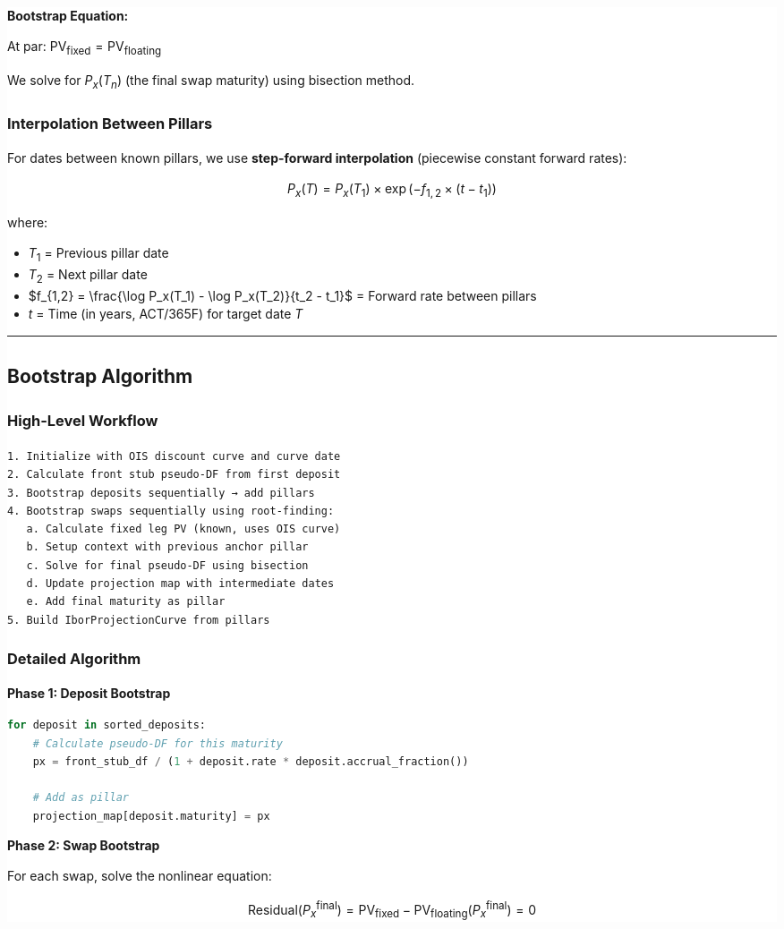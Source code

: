 **Bootstrap Equation:**

At par: $\text{PV}_{\text{fixed}} = \text{PV}_{\text{floating}}$

We solve for $P_x(T_n)$ (the final swap maturity) using bisection method.

### Interpolation Between Pillars

For dates between known pillars, we use **step-forward interpolation** (piecewise constant forward rates):

$$P_x(T) = P_x(T_1) \times \exp\left(-f_{1,2} \times (t - t_1)\right)$$

where:
- $T_1$ = Previous pillar date
- $T_2$ = Next pillar date
- $f_{1,2} = \frac{\log P_x(T_1) - \log P_x(T_2)}{t_2 - t_1}$ = Forward rate between pillars
- $t$ = Time (in years, ACT/365F) for target date $T$

---

## Bootstrap Algorithm

### High-Level Workflow

```
1. Initialize with OIS discount curve and curve date
2. Calculate front stub pseudo-DF from first deposit
3. Bootstrap deposits sequentially → add pillars
4. Bootstrap swaps sequentially using root-finding:
   a. Calculate fixed leg PV (known, uses OIS curve)
   b. Setup context with previous anchor pillar
   c. Solve for final pseudo-DF using bisection
   d. Update projection map with intermediate dates
   e. Add final maturity as pillar
5. Build IborProjectionCurve from pillars
```

### Detailed Algorithm

**Phase 1: Deposit Bootstrap**

```python
for deposit in sorted_deposits:
    # Calculate pseudo-DF for this maturity
    px = front_stub_df / (1 + deposit.rate * deposit.accrual_fraction())

    # Add as pillar
    projection_map[deposit.maturity] = px
```

**Phase 2: Swap Bootstrap**

For each swap, solve the nonlinear equation:

$$\text{Residual}(P_x^{\text{final}}) = \text{PV}_{\text{fixed}} - \text{PV}_{\text{floating}}(P_x^{\text{final}}) = 0$$
